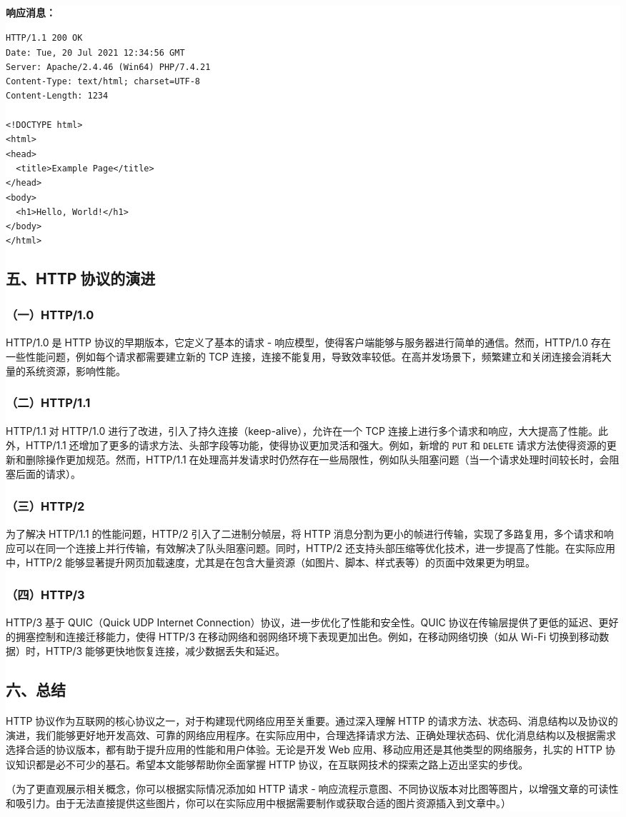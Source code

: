 **响应消息：**
```
HTTP/1.1 200 OK
Date: Tue, 20 Jul 2021 12:34:56 GMT
Server: Apache/2.4.46 (Win64) PHP/7.4.21
Content-Type: text/html; charset=UTF-8
Content-Length: 1234

<!DOCTYPE html>
<html>
<head>
  <title>Example Page</title>
</head>
<body>
  <h1>Hello, World!</h1>
</body>
</html>
```

## 五、HTTP 协议的演进

### （一）HTTP/1.0
HTTP/1.0 是 HTTP 协议的早期版本，它定义了基本的请求 - 响应模型，使得客户端能够与服务器进行简单的通信。然而，HTTP/1.0 存在一些性能问题，例如每个请求都需要建立新的 TCP 连接，连接不能复用，导致效率较低。在高并发场景下，频繁建立和关闭连接会消耗大量的系统资源，影响性能。

### （二）HTTP/1.1
HTTP/1.1 对 HTTP/1.0 进行了改进，引入了持久连接（keep-alive），允许在一个 TCP 连接上进行多个请求和响应，大大提高了性能。此外，HTTP/1.1 还增加了更多的请求方法、头部字段等功能，使得协议更加灵活和强大。例如，新增的 `PUT` 和 `DELETE` 请求方法使得资源的更新和删除操作更加规范。然而，HTTP/1.1 在处理高并发请求时仍然存在一些局限性，例如队头阻塞问题（当一个请求处理时间较长时，会阻塞后面的请求）。

### （三）HTTP/2
为了解决 HTTP/1.1 的性能问题，HTTP/2 引入了二进制分帧层，将 HTTP 消息分割为更小的帧进行传输，实现了多路复用，多个请求和响应可以在同一个连接上并行传输，有效解决了队头阻塞问题。同时，HTTP/2 还支持头部压缩等优化技术，进一步提高了性能。在实际应用中，HTTP/2 能够显著提升网页加载速度，尤其是在包含大量资源（如图片、脚本、样式表等）的页面中效果更为明显。

### （四）HTTP/3
HTTP/3 基于 QUIC（Quick UDP Internet Connection）协议，进一步优化了性能和安全性。QUIC 协议在传输层提供了更低的延迟、更好的拥塞控制和连接迁移能力，使得 HTTP/3 在移动网络和弱网络环境下表现更加出色。例如，在移动网络切换（如从 Wi-Fi 切换到移动数据）时，HTTP/3 能够更快地恢复连接，减少数据丢失和延迟。

## 六、总结

HTTP 协议作为互联网的核心协议之一，对于构建现代网络应用至关重要。通过深入理解 HTTP 的请求方法、状态码、消息结构以及协议的演进，我们能够更好地开发高效、可靠的网络应用程序。在实际应用中，合理选择请求方法、正确处理状态码、优化消息结构以及根据需求选择合适的协议版本，都有助于提升应用的性能和用户体验。无论是开发 Web 应用、移动应用还是其他类型的网络服务，扎实的 HTTP 协议知识都是必不可少的基石。希望本文能够帮助你全面掌握 HTTP 协议，在互联网技术的探索之路上迈出坚实的步伐。

（为了更直观展示相关概念，你可以根据实际情况添加如 HTTP 请求 - 响应流程示意图、不同协议版本对比图等图片，以增强文章的可读性和吸引力。由于无法直接提供这些图片，你可以在实际应用中根据需要制作或获取合适的图片资源插入到文章中。）